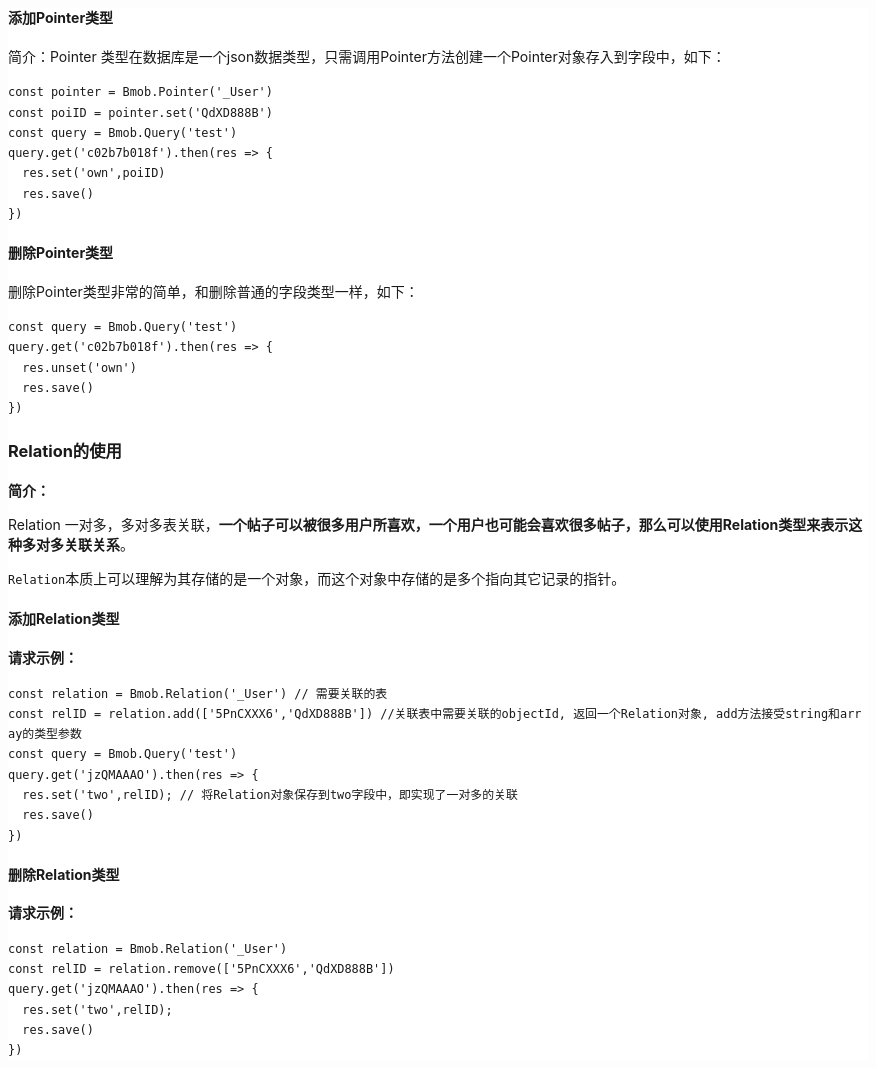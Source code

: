 #### 添加Pointer类型

简介：Pointer 类型在数据库是一个json数据类型，只需调用Pointer方法创建一个Pointer对象存入到字段中，如下：

```
const pointer = Bmob.Pointer('_User')
const poiID = pointer.set('QdXD888B')
const query = Bmob.Query('test')
query.get('c02b7b018f').then(res => {
  res.set('own',poiID)
  res.save()
})

```

#### 删除Pointer类型

删除Pointer类型非常的简单，和删除普通的字段类型一样，如下：

```
const query = Bmob.Query('test')
query.get('c02b7b018f').then(res => {
  res.unset('own')
  res.save()
})

```

### Relation的使用

**简介：**

Relation 一对多，多对多表关联，**一个帖子可以被很多用户所喜欢，一个用户也可能会喜欢很多帖子，那么可以使用Relation类型来表示这种多对多关联关系**。

`Relation`本质上可以理解为其存储的是一个对象，而这个对象中存储的是多个指向其它记录的指针。

#### 添加Relation类型

**请求示例：**

```
const relation = Bmob.Relation('_User') // 需要关联的表
const relID = relation.add(['5PnCXXX6','QdXD888B']) //关联表中需要关联的objectId, 返回一个Relation对象, add方法接受string和array的类型参数
const query = Bmob.Query('test')
query.get('jzQMAAAO').then(res => {
  res.set('two',relID); // 将Relation对象保存到two字段中，即实现了一对多的关联
  res.save()
})
```

#### 删除Relation类型

**请求示例：**

```
const relation = Bmob.Relation('_User')
const relID = relation.remove(['5PnCXXX6','QdXD888B'])
query.get('jzQMAAAO').then(res => {
  res.set('two',relID);
  res.save()
})

```
